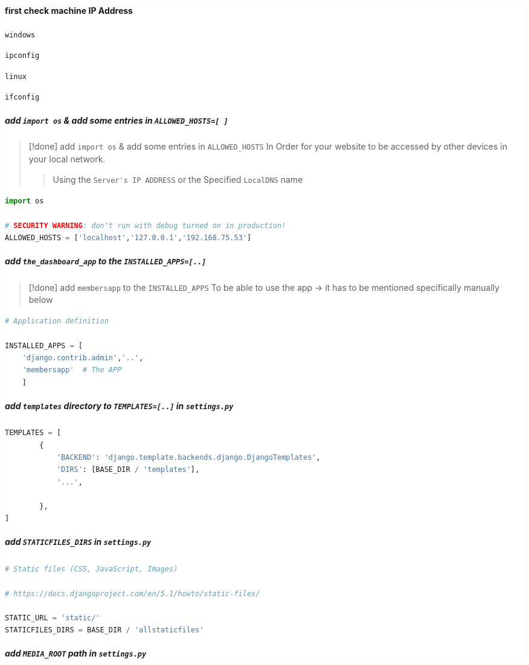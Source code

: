 #### first check machine IP Address
`windows`
```cmd
ipconfig
```
`linux`
```bash
ifconfig
```

##### add `import os` & add some entries in `ALLOWED_HOSTS=[ ]`

> [!done] add `import os` & add some entries in `ALLOWED_HOSTS`
> In Order for your website to be accessed by other devices in your local network. 
> > Using the `Server's IP ADDRESS` or the Specified `LocalDNS` name 

```python
import os

# SECURITY WARNING: don't run with debug turned on in production!
ALLOWED_HOSTS = ['localhost','127.0.0.1','192.168.75.53']
```

##### add `the_dashboard_app` to the `INSTALLED_APPS=[..]` 

> [!done]  add `membersapp` to the `INSTALLED_APPS` 
> To be able to use the app -> it has to be mentioned specifically manually below

```python
# Application definition

INSTALLED_APPS = [
	'django.contrib.admin','..',
	'membersapp'  # The APP
	]
```

##### add `templates` directory to `TEMPLATES=[..]` in `settings.py`

```python
TEMPLATES = [
		{
			'BACKEND': 'django.template.backends.django.DjangoTemplates',
			'DIRS': [BASE_DIR / 'templates'], 
			'...',

		},
]
```

##### add `STATICFILES_DIRS` in `settings.py`

```python
# Static files (CSS, JavaScript, Images)

# https://docs.djangoproject.com/en/5.1/howto/static-files/

STATIC_URL = 'static/'
STATICFILES_DIRS = BASE_DIR / 'allstaticfiles'
```
##### add `MEDIA_ROOT` path in `settings.py`
